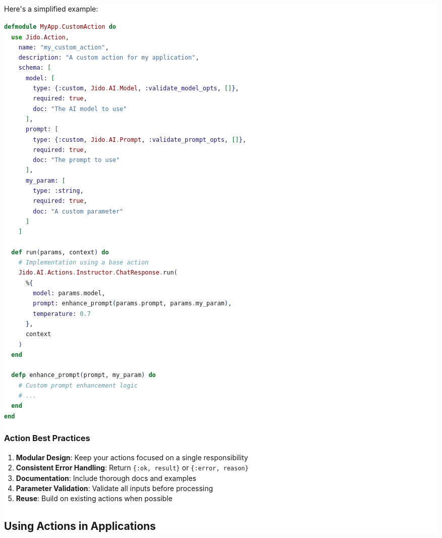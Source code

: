 Here's a simplified example:

```elixir
defmodule MyApp.CustomAction do
  use Jido.Action,
    name: "my_custom_action",
    description: "A custom action for my application",
    schema: [
      model: [
        type: {:custom, Jido.AI.Model, :validate_model_opts, []},
        required: true,
        doc: "The AI model to use"
      ],
      prompt: [
        type: {:custom, Jido.AI.Prompt, :validate_prompt_opts, []},
        required: true,
        doc: "The prompt to use"
      ],
      my_param: [
        type: :string,
        required: true,
        doc: "A custom parameter"
      ]
    ]

  def run(params, context) do
    # Implementation using a base action
    Jido.AI.Actions.Instructor.ChatResponse.run(
      %{
        model: params.model,
        prompt: enhance_prompt(params.prompt, params.my_param),
        temperature: 0.7
      },
      context
    )
  end

  defp enhance_prompt(prompt, my_param) do
    # Custom prompt enhancement logic
    # ...
  end
end
```

### Action Best Practices

1. **Modular Design**: Keep your actions focused on a single responsibility
2. **Consistent Error Handling**: Return `{:ok, result}` or `{:error, reason}`
3. **Documentation**: Include thorough docs and examples
4. **Parameter Validation**: Validate all inputs before processing
5. **Reuse**: Build on existing actions when possible

## Using Actions in Applications
